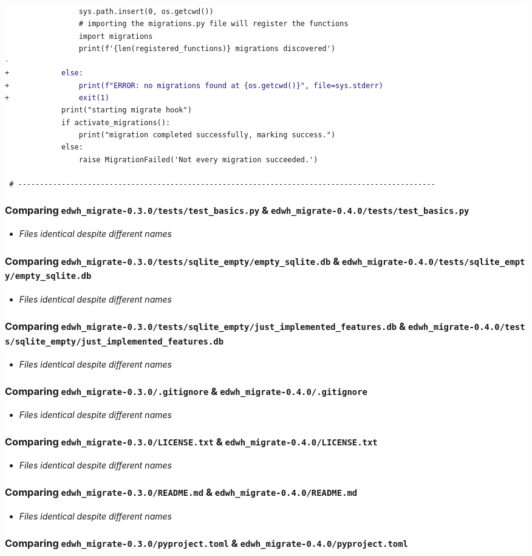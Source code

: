```diff
                 sys.path.insert(0, os.getcwd())
                 # importing the migrations.py file will register the functions
                 import migrations
                 print(f'{len(registered_functions)} migrations discovered')
-
+            else:
+                print(f"ERROR: no migrations found at {os.getcwd()}", file=sys.stderr)
+                exit(1)
             print("starting migrate hook")
             if activate_migrations():
                 print("migration completed successfully, marking success.")
             else:
                 raise MigrationFailed('Not every migration succeeded.')
 
 # ------------------------------------------------------------------------------------------------
```

### Comparing `edwh_migrate-0.3.0/tests/test_basics.py` & `edwh_migrate-0.4.0/tests/test_basics.py`

 * *Files identical despite different names*

### Comparing `edwh_migrate-0.3.0/tests/sqlite_empty/empty_sqlite.db` & `edwh_migrate-0.4.0/tests/sqlite_empty/empty_sqlite.db`

 * *Files identical despite different names*

### Comparing `edwh_migrate-0.3.0/tests/sqlite_empty/just_implemented_features.db` & `edwh_migrate-0.4.0/tests/sqlite_empty/just_implemented_features.db`

 * *Files identical despite different names*

### Comparing `edwh_migrate-0.3.0/.gitignore` & `edwh_migrate-0.4.0/.gitignore`

 * *Files identical despite different names*

### Comparing `edwh_migrate-0.3.0/LICENSE.txt` & `edwh_migrate-0.4.0/LICENSE.txt`

 * *Files identical despite different names*

### Comparing `edwh_migrate-0.3.0/README.md` & `edwh_migrate-0.4.0/README.md`

 * *Files identical despite different names*

### Comparing `edwh_migrate-0.3.0/pyproject.toml` & `edwh_migrate-0.4.0/pyproject.toml`
